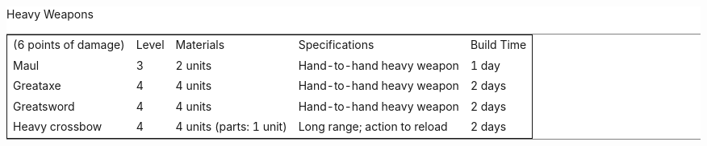 Heavy Weapons

<table border="2" cellspacing="0" cellpadding="6" rules="groups" frame="hsides">


<colgroup>
<col  class="org-left" />

<col  class="org-right" />

<col  class="org-left" />

<col  class="org-left" />

<col  class="org-left" />
</colgroup>
<tbody>
<tr>
<td class="org-left">(6 points of damage)</td>
<td class="org-right">Level</td>
<td class="org-left">Materials</td>
<td class="org-left">Specifications</td>
<td class="org-left">Build Time</td>
</tr>


<tr>
<td class="org-left">Maul</td>
<td class="org-right">3</td>
<td class="org-left">2 units</td>
<td class="org-left">Hand-to-hand heavy weapon</td>
<td class="org-left">1 day</td>
</tr>


<tr>
<td class="org-left">Greataxe</td>
<td class="org-right">4</td>
<td class="org-left">4 units</td>
<td class="org-left">Hand-to-hand heavy weapon</td>
<td class="org-left">2 days</td>
</tr>


<tr>
<td class="org-left">Greatsword</td>
<td class="org-right">4</td>
<td class="org-left">4 units</td>
<td class="org-left">Hand-to-hand heavy weapon</td>
<td class="org-left">2 days</td>
</tr>


<tr>
<td class="org-left">Heavy crossbow</td>
<td class="org-right">4</td>
<td class="org-left">4 units (parts: 1 unit)</td>
<td class="org-left">Long range; action to reload</td>
<td class="org-left">2 days</td>
</tr>
